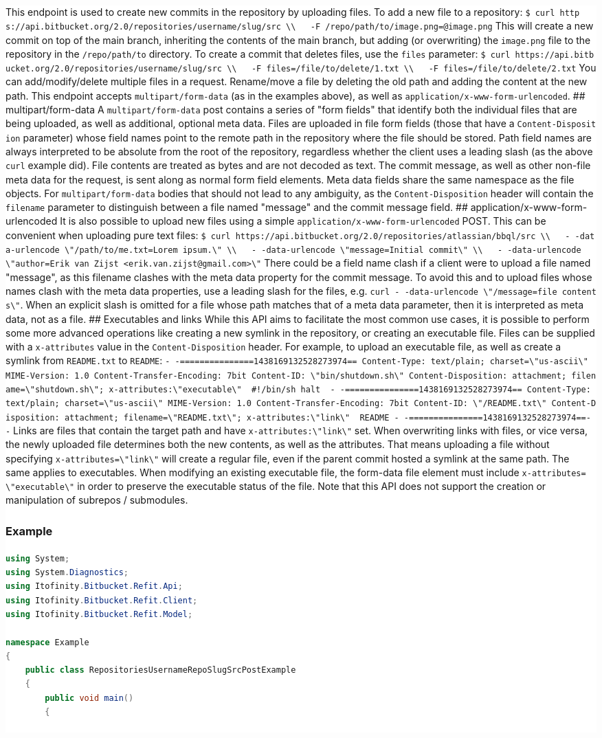 

This endpoint is used to create new commits in the repository by uploading files.  To add a new file to a repository:  ``` $ curl https://api.bitbucket.org/2.0/repositories/username/slug/src \\   -F /repo/path/to/image.png=@image.png ```  This will create a new commit on top of the main branch, inheriting the contents of the main branch, but adding (or overwriting) the `image.png` file to the repository in the `/repo/path/to` directory.  To create a commit that deletes files, use the `files` parameter:  ``` $ curl https://api.bitbucket.org/2.0/repositories/username/slug/src \\   -F files=/file/to/delete/1.txt \\   -F files=/file/to/delete/2.txt ```  You can add/modify/delete multiple files in a request. Rename/move a file by deleting the old path and adding the content at the new path.  This endpoint accepts `multipart/form-data` (as in the examples above), as well as `application/x-www-form-urlencoded`.  ## multipart/form-data  A `multipart/form-data` post contains a series of \"form fields\" that identify both the individual files that are being uploaded, as well as additional, optional meta data.  Files are uploaded in file form fields (those that have a `Content-Disposition` parameter) whose field names point to the remote path in the repository where the file should be stored. Path field names are always interpreted to be absolute from the root of the repository, regardless whether the client uses a leading slash (as the above `curl` example did).  File contents are treated as bytes and are not decoded as text.  The commit message, as well as other non-file meta data for the request, is sent along as normal form field elements. Meta data fields share the same namespace as the file objects. For `multipart/form-data` bodies that should not lead to any ambiguity, as the `Content-Disposition` header will contain the `filename` parameter to distinguish between a file named \"message\" and the commit message field.  ## application/x-www-form-urlencoded  It is also possible to upload new files using a simple `application/x-www-form-urlencoded` POST. This can be convenient when uploading pure text files:  ``` $ curl https://api.bitbucket.org/2.0/repositories/atlassian/bbql/src \\   - -data-urlencode \"/path/to/me.txt=Lorem ipsum.\" \\   - -data-urlencode \"message=Initial commit\" \\   - -data-urlencode \"author=Erik van Zijst <erik.van.zijst@gmail.com>\" ```  There could be a field name clash if a client were to upload a file named \"message\", as this filename clashes with the meta data property for the commit message. To avoid this and to upload files whose names clash with the meta data properties, use a leading slash for the files, e.g. `curl - -data-urlencode \"/message=file contents\"`.  When an explicit slash is omitted for a file whose path matches that of a meta data parameter, then it is interpreted as meta data, not as a file.  ## Executables and links  While this API aims to facilitate the most common use cases, it is possible to perform some more advanced operations like creating a new symlink in the repository, or creating an executable file.  Files can be supplied with a `x-attributes` value in the `Content-Disposition` header. For example, to upload an executable file, as well as create a symlink from `README.txt` to `README`:  ``` - -===============1438169132528273974== Content-Type: text/plain; charset=\"us-ascii\" MIME-Version: 1.0 Content-Transfer-Encoding: 7bit Content-ID: \"bin/shutdown.sh\" Content-Disposition: attachment; filename=\"shutdown.sh\"; x-attributes:\"executable\"  #!/bin/sh halt  - -===============1438169132528273974== Content-Type: text/plain; charset=\"us-ascii\" MIME-Version: 1.0 Content-Transfer-Encoding: 7bit Content-ID: \"/README.txt\" Content-Disposition: attachment; filename=\"README.txt\"; x-attributes:\"link\"  README - -===============1438169132528273974==- - ```  Links are files that contain the target path and have `x-attributes:\"link\"` set.  When overwriting links with files, or vice versa, the newly uploaded file determines both the new contents, as well as the attributes. That means uploading a file without specifying `x-attributes=\"link\"` will create a regular file, even if the parent commit hosted a symlink at the same path.  The same applies to executables. When modifying an existing executable file, the form-data file element must include `x-attributes=\"executable\"` in order to preserve the executable status of the file.  Note that this API does not support the creation or manipulation of subrepos / submodules.

### Example
```csharp
using System;
using System.Diagnostics;
using Itofinity.Bitbucket.Refit.Api;
using Itofinity.Bitbucket.Refit.Client;
using Itofinity.Bitbucket.Refit.Model;

namespace Example
{
    public class RepositoriesUsernameRepoSlugSrcPostExample
    {
        public void main()
        {
            
```